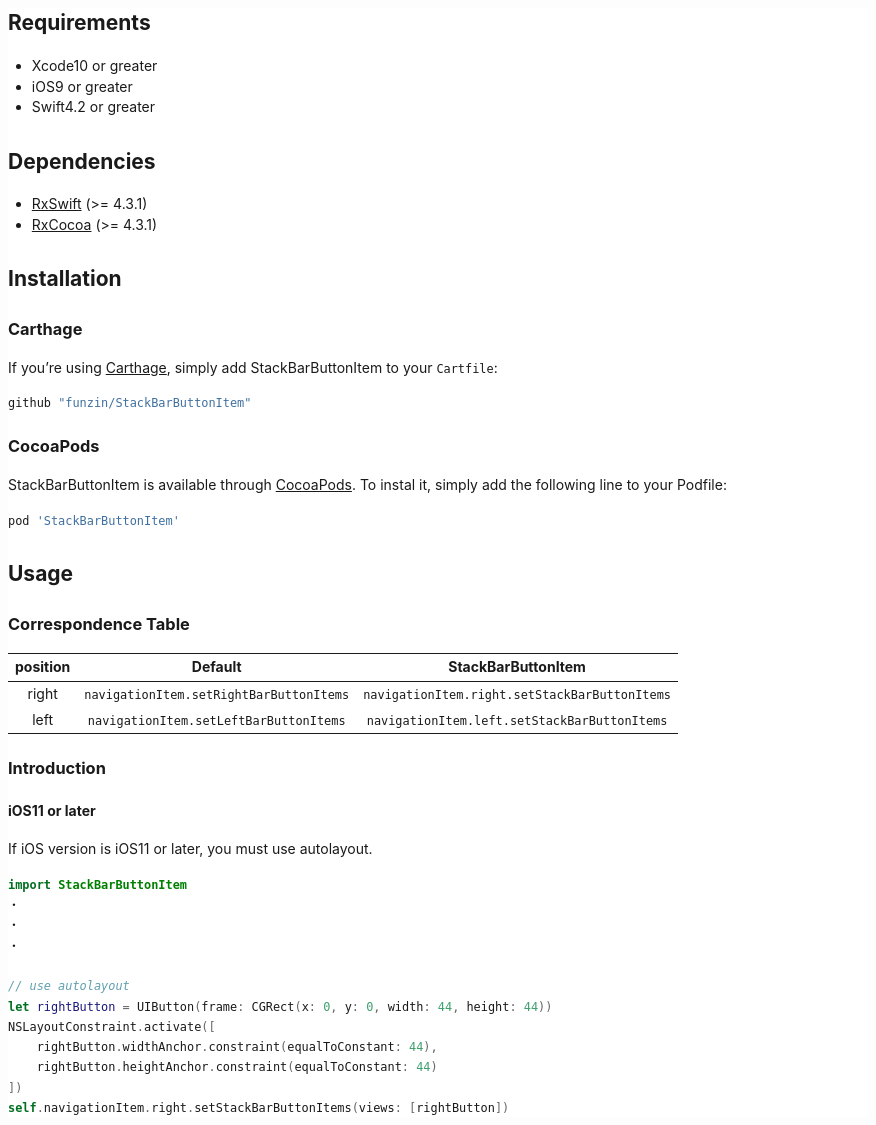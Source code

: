 ## Requirements
- Xcode10 or greater
- iOS9 or greater
- Swift4.2 or greater
  
## Dependencies
- [RxSwift](https://github.com/ReactiveX/RxSwift) (>= 4.3.1)
- [RxCocoa](https://github.com/ReactiveX/RxSwift/tree/master/RxCocoa) (>= 4.3.1)

## Installation
### Carthage

If you’re using [Carthage](https://github.com/Carthage/Carthage), simply add
StackBarButtonItem to your `Cartfile`:

```ruby
github "funzin/StackBarButtonItem"
```

### CocoaPods
StackBarButtonItem is available through [CocoaPods](https://cocoapods.org). To instal
it, simply add the following line to your Podfile:

```ruby
pod 'StackBarButtonItem'
```

## Usage
### Correspondence Table
|position|Default|StackBarButtonItem|
|:-:|:-:|:-:|
|right|`navigationItem.setRightBarButtonItems`|`navigationItem.right.setStackBarButtonItems`|
|left|`navigationItem.setLeftBarButtonItems`|`navigationItem.left.setStackBarButtonItems`|

### Introduction
#### iOS11 or later
If iOS version is iOS11 or later, you must use autolayout.
```swift
import StackBarButtonItem
・
・
・

// use autolayout
let rightButton = UIButton(frame: CGRect(x: 0, y: 0, width: 44, height: 44))
NSLayoutConstraint.activate([
    rightButton.widthAnchor.constraint(equalToConstant: 44),
    rightButton.heightAnchor.constraint(equalToConstant: 44)
])
self.navigationItem.right.setStackBarButtonItems(views: [rightButton])
```
